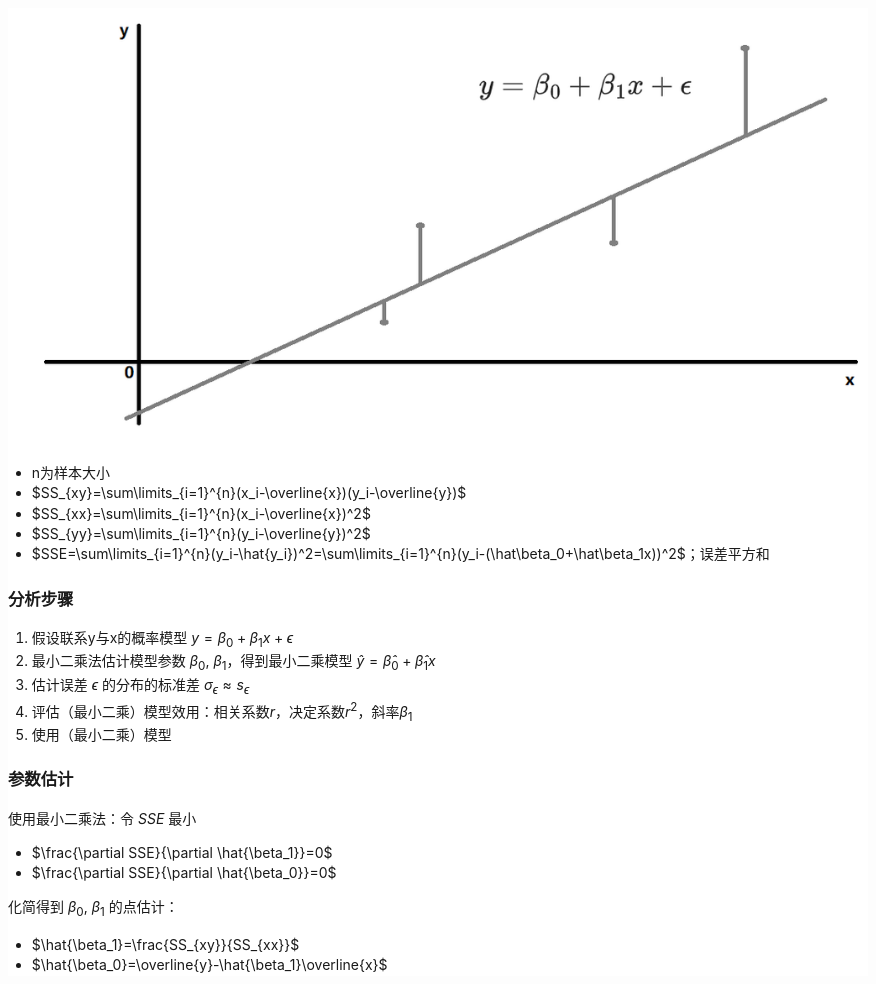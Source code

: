 ![](./Basis/10-1.png) 

* n为样本大小
* $SS_{xy}=\sum\limits_{i=1}^{n}(x_i-\overline{x})(y_i-\overline{y})$
* $SS_{xx}=\sum\limits_{i=1}^{n}(x_i-\overline{x})^2$
* $SS_{yy}=\sum\limits_{i=1}^{n}(y_i-\overline{y})^2$
* $SSE=\sum\limits_{i=1}^{n}(y_i-\hat{y_i})^2=\sum\limits_{i=1}^{n}(y_i-(\hat\beta_0+\hat\beta_1x))^2$；误差平方和 




### 分析步骤

1. 假设联系y与x的概率模型 $y=\beta_0+\beta_1x+\epsilon$
2. 最小二乘法估计模型参数 $\beta_0$, $\beta_1$，得到最小二乘模型 $\hat{y}=\hat\beta_0+\hat\beta_1x$
3. 估计误差 $\epsilon$ 的分布的标准差 $\sigma_{\epsilon} \approx s_{\epsilon}$
4. 评估（最小二乘）模型效用：相关系数$r$，决定系数$r^2$，斜率$\beta_1$
5. 使用（最小二乘）模型

### 参数估计

使用最小二乘法：令 $SSE$ 最小

* $\frac{\partial SSE}{\partial \hat{\beta_1}}=0$
* $\frac{\partial SSE}{\partial \hat{\beta_0}}=0$

化简得到 $\beta_0$, $\beta_1$ 的点估计：

* $\hat{\beta_1}=\frac{SS_{xy}}{SS_{xx}}$
* $\hat{\beta_0}=\overline{y}-\hat{\beta_1}\overline{x}$

